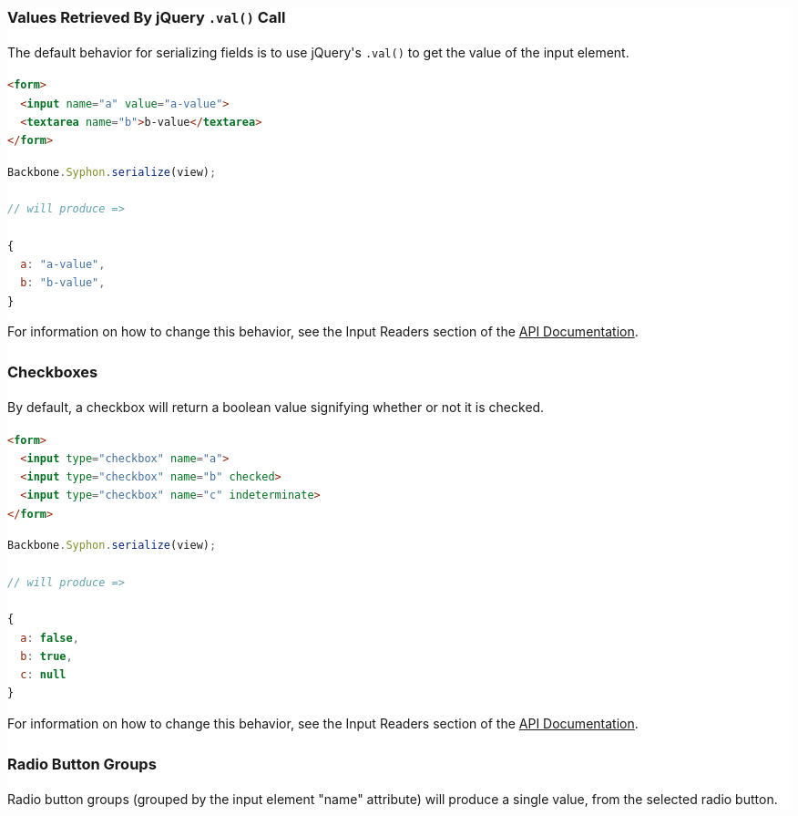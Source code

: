 ### Values Retrieved By jQuery `.val()` Call

The default behavior for serializing fields is to use jQuery's `.val()` to get the value of the input element.

```html
<form>
  <input name="a" value="a-value">
  <textarea name="b">b-value</textarea>
</form>
```

```js
Backbone.Syphon.serialize(view);

// will produce =>

{
  a: "a-value",
  b: "b-value",
}
```

For information on how to change this behavior, see the Input Readers section of the
[API Documentation](https://github.com/marionettejs/backbone.syphon/blob/master/apidoc.md).

### Checkboxes

By default, a checkbox will return a boolean value signifying whether or not it is checked.

```html
<form>
  <input type="checkbox" name="a">
  <input type="checkbox" name="b" checked>
  <input type="checkbox" name="c" indeterminate>
</form>
```

```js
Backbone.Syphon.serialize(view);

// will produce =>

{
  a: false,
  b: true,
  c: null
}
```

For information on how to change this behavior, see the Input Readers section of the
[API Documentation](https://github.com/marionettejs/backbone.syphon/blob/master/apidoc.md).

### Radio Button Groups

Radio button groups (grouped by the input element "name" attribute) will produce a single value, from the selected
radio button.
